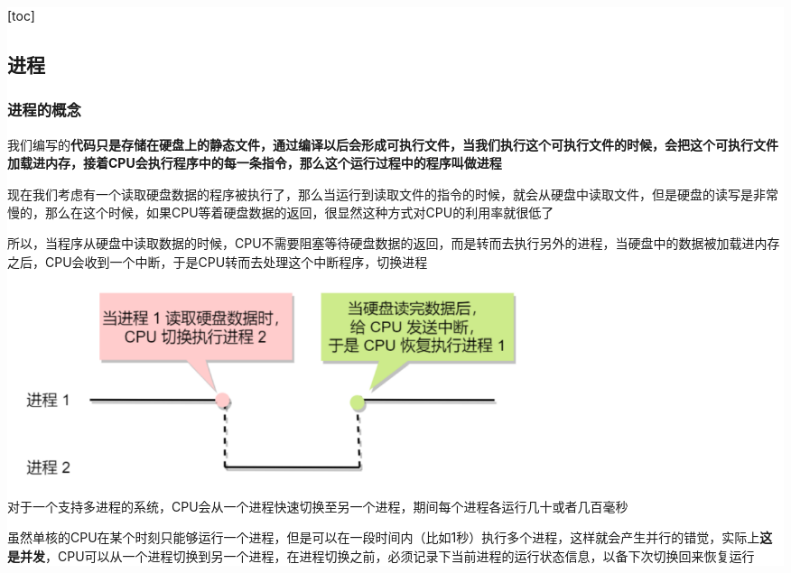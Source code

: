[toc]



## 进程

### 进程的概念

我们编写的**代码只是存储在硬盘上的静态文件，**通过编译以后会形成可执行文件，当我们执行这个可执行文件的时候，会把这个可执行文件加载进内存，接着CPU会执行程序中的每一条指令，那么**这个运行过程中的程序叫做进程**

现在我们考虑有一个读取硬盘数据的程序被执行了，那么当运行到读取文件的指令的时候，就会从硬盘中读取文件，但是硬盘的读写是非常慢的，那么在这个时候，如果CPU等着硬盘数据的返回，很显然这种方式对CPU的利用率就很低了

所以，当程序从硬盘中读取数据的时候，CPU不需要阻塞等待硬盘数据的返回，而是转而去执行另外的进程，当硬盘中的数据被加载进内存之后，CPU会收到一个中断，于是CPU转而去处理这个中断程序，切换进程

<img src="../../image/OperationSystem/image-20211121190957620.png" alt="image-20211121190957620" style="zoom:67%;" />

对于一个支持多进程的系统，CPU会从一个进程快速切换至另一个进程，期间每个进程各运行几十或者几百毫秒

虽然单核的CPU在某个时刻只能够运行一个进程，但是可以在一段时间内（比如1秒）执行多个进程，这样就会产生并行的错觉，实际上**这是并发**，CPU可以从一个进程切换到另一个进程，在进程切换之前，必须记录下当前进程的运行状态信息，以备下次切换回来恢复运行
